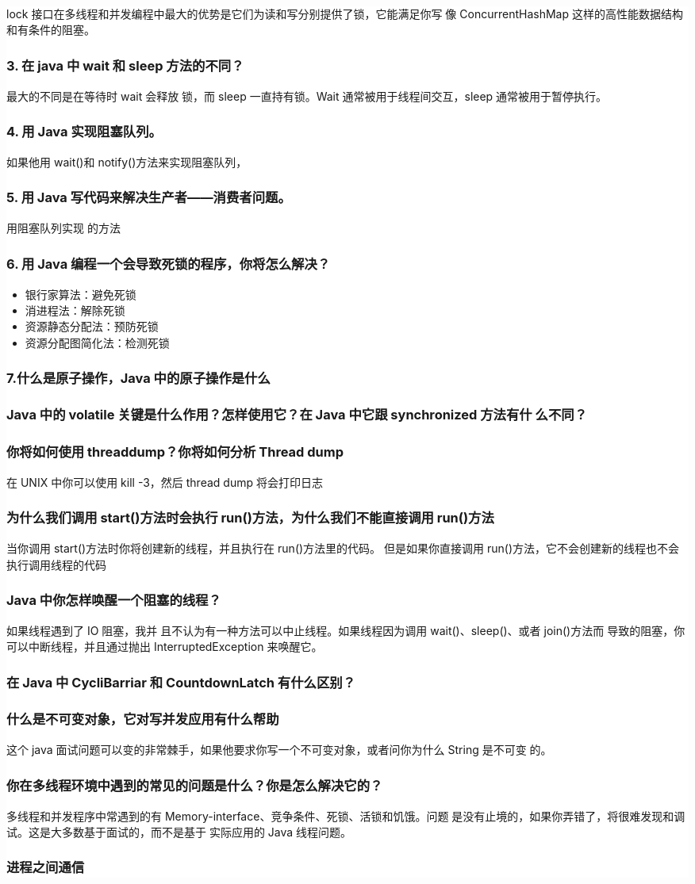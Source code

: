 lock 接口在多线程和并发编程中最大的优势是它们为读和写分别提供了锁，它能满足你写 像 ConcurrentHashMap 这样的高性能数据结构和有条件的阻塞。

### 3. 在 java 中 wait 和 sleep 方法的不同？ 

最大的不同是在等待时 wait 会释放 锁，而 sleep 一直持有锁。Wait 通常被用于线程间交互，sleep 通常被用于暂停执行。 

###  4. 用 Java 实现阻塞队列。

如果他用 wait()和 notify()方法来实现阻塞队列，

### 5. 用 Java 写代码来解决生产者——消费者问题。 

用阻塞队列实现 的方法

### 6. 用 Java 编程一个会导致死锁的程序，你将怎么解决？ 

- 银行家算法：避免死锁
- 消进程法：解除死锁
- 资源静态分配法：预防死锁
- 资源分配图简化法：检测死锁

### 7.什么是原子操作，Java 中的原子操作是什么

### Java 中的 volatile 关键是什么作用？怎样使用它？在 Java 中它跟 synchronized 方法有什 么不同？

### 你将如何使用 threaddump？你将如何分析 Thread dump

在 UNIX 中你可以使用 kill -3，然后 thread dump 将会打印日志

### 为什么我们调用 start()方法时会执行 run()方法，为什么我们不能直接调用 run()方法

当你调用 start()方法时你将创建新的线程，并且执行在 run()方法里的代码。 但是如果你直接调用 run()方法，它不会创建新的线程也不会执行调用线程的代码

### Java 中你怎样唤醒一个阻塞的线程？ 

如果线程遇到了 IO 阻塞，我并 且不认为有一种方法可以中止线程。如果线程因为调用 wait()、sleep()、或者 join()方法而 导致的阻塞，你可以中断线程，并且通过抛出 InterruptedException 来唤醒它。

### 在 Java 中 CycliBarriar 和 CountdownLatch 有什么区别？ 

### 什么是不可变对象，它对写并发应用有什么帮助

这个 java 面试问题可以变的非常棘手，如果他要求你写一个不可变对象，或者问你为什么 String 是不可变 的。 

### 你在多线程环境中遇到的常见的问题是什么？你是怎么解决它的？ 

多线程和并发程序中常遇到的有 Memory-interface、竞争条件、死锁、活锁和饥饿。问题 是没有止境的，如果你弄错了，将很难发现和调试。这是大多数基于面试的，而不是基于 实际应用的 Java 线程问题。 

### 进程之间通信
